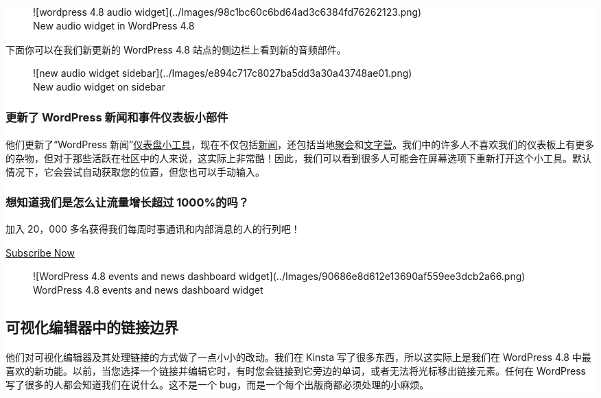 <figure id="attachment_11371" aria-describedby="caption-attachment-11371" style="width: 1630px" class="wp-caption aligncenter">![wordpress 4.8 audio widget](../Images/98c1bc60c6bd64ad3c6384fd76262123.png)

<figcaption id="caption-attachment-11371" class="wp-caption-text">New audio widget in WordPress 4.8</figcaption>

</figure>

下面你可以在我们新更新的 WordPress 4.8 站点的侧边栏上看到新的音频部件。

<figure id="attachment_11372" aria-describedby="caption-attachment-11372" style="width: 1652px" class="wp-caption aligncenter">![new audio widget sidebar](../Images/e894c717c8027ba5dd3a30a43748ae01.png)

<figcaption id="caption-attachment-11372" class="wp-caption-text">New audio widget on sidebar</figcaption>

</figure>

### 更新了 WordPress 新闻和事件仪表板小部件

他们更新了“WordPress 新闻”[仪表盘小工具](https://kinsta.com/knowledgebase/wordpress-admin/)，现在不仅包括[新闻](https://wordpress.org/news/)，还包括当地[聚会](https://www.meetup.com/pro/wordpress/)和[文字营](https://central.wordcamp.org/schedule/)。我们中的许多人不喜欢我们的仪表板上有更多的杂物，但对于那些活跃在社区中的人来说，这实际上非常酷！因此，我们可以看到很多人可能会在屏幕选项下重新打开这个小工具。默认情况下，它会尝试自动获取您的位置，但您也可以手动输入。

 <dialog id="newsletter" class="dialog dialog has-dark-blue-background-color email-modal" aria-hidden="true">## 注册订阅时事通讯

<kinsta-form show-name="false" show-phone="false" show-website="false" show-company="false" show-disk-space="false" show-monthly-visits="false" show-number-of-websites="false" show-message="false" submit-button-text="Sign Up Now" submit-button-text-sending="Signing Up..." success-title="Thanks for subscribing!" success-message="Keep an eye out for our next newsletter." terms-template="newsletter" hubspot-source="subscribe_to_newsletter" submit-button-text-loading="Signing Up"></kinsta-form></dialog>

### 想知道我们是怎么让流量增长超过 1000%的吗？

加入 20，000 多名获得我们每周时事通讯和内部消息的人的行列吧！

[Subscribe Now](#newsletter)

<figure id="attachment_11375" aria-describedby="caption-attachment-11375" style="width: 1916px" class="wp-caption aligncenter">![WordPress 4.8 events and news dashboard widget](../Images/90686e8d612e13690af559ee3dcb2a66.png)

<figcaption id="caption-attachment-11375" class="wp-caption-text">WordPress 4.8 events and news dashboard widget</figcaption>

</figure>

## 可视化编辑器中的链接边界

他们对可视化编辑器及其处理链接的方式做了一点小小的改动。我们在 Kinsta 写了很多东西，所以这实际上是我们在 WordPress 4.8 中最喜欢的新功能。以前，当您选择一个链接并编辑它时，有时您会链接到它旁边的单词，或者无法将光标移出链接元素。任何在 WordPress 写了很多的人都会知道我们在说什么。这不是一个 bug，而是一个每个出版商都必须处理的小麻烦。
